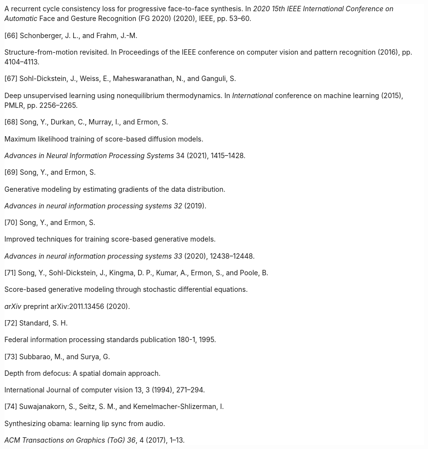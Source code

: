  A recurrent cycle consistency loss for progressive face-to-face synthesis. In
 *2020 15th IEEE International Conference on Automatic* Face and Gesture Recognition (FG 2020) (2020), IEEE, pp. 53–60.

[66]
 Schonberger, J. L., and Frahm, J.-M.

 Structure-from-motion revisited. In Proceedings of the IEEE conference on computer vision and pattern recognition (2016), pp. 4104–4113.

[67]
 Sohl-Dickstein, J., Weiss, E., Maheswaranathan, N., and Ganguli, S.

 Deep unsupervised learning using nonequilibrium thermodynamics. In
 *International* conference on machine learning (2015), PMLR, pp. 2256–2265.

[68]
 Song, Y., Durkan, C., Murray, I., and Ermon, S.

 Maximum likelihood training of score-based diffusion models.

 *Advances in Neural Information Processing Systems* 34 (2021), 1415–1428.

[69]
 Song, Y., and Ermon, S.

 Generative modeling by estimating gradients of the data distribution.

 *Advances in neural information processing systems 32* (2019).

[70]
 Song, Y., and Ermon, S.

 Improved techniques for training score-based generative models.

 *Advances in neural information processing systems 33* (2020), 12438–12448. 

[71]
 Song, Y., Sohl-Dickstein, J., Kingma, D. P., Kumar, A., Ermon, S., and Poole, B.

Score-based generative modeling through stochastic differential equations.

 *arXiv* preprint arXiv:2011.13456 (2020).

[72]
 Standard, S. H.

 Federal information processing standards publication 180-1, 1995.

[73]
 Subbarao, M., and Surya, G.

 Depth from defocus: A spatial domain approach.

International Journal of computer vision 13, 3 (1994), 271–294.

[74]
 Suwajanakorn, S., Seitz, S. M., and Kemelmacher-Shlizerman, I.

 Synthesizing obama: learning lip sync from audio.

 *ACM Transactions on Graphics (ToG) 36*, 4
(2017), 1–13.
